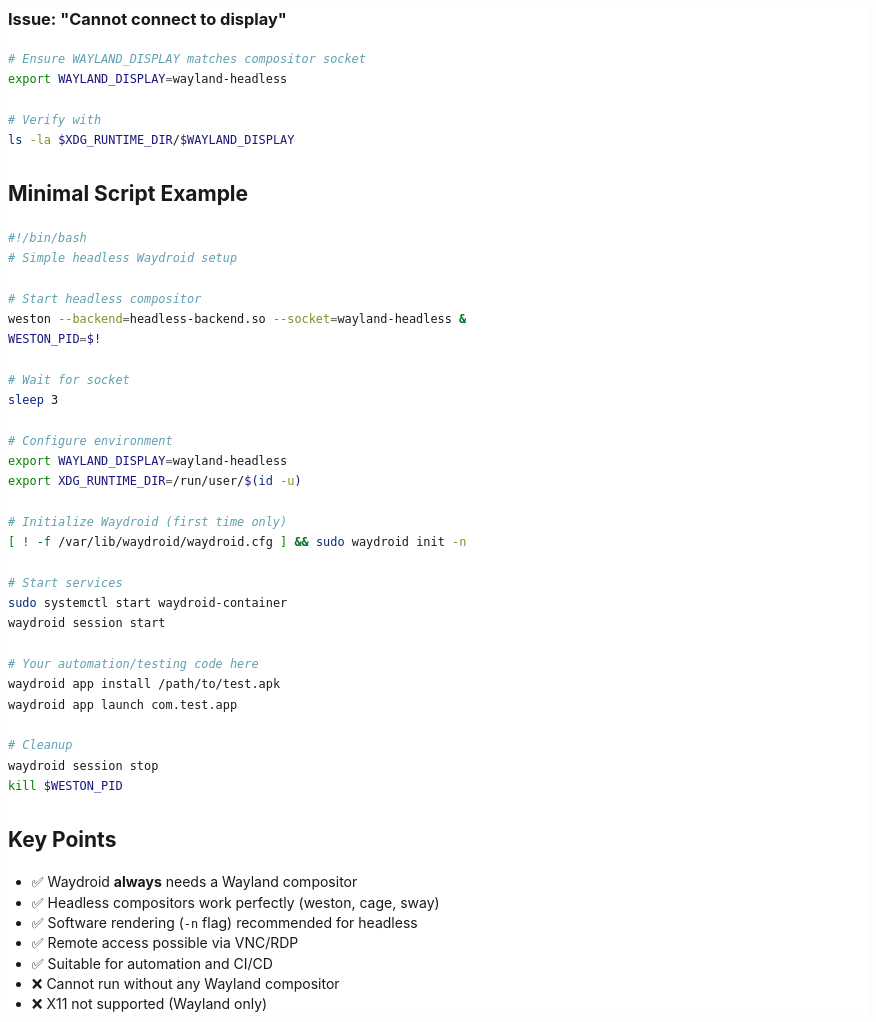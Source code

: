 ### Issue: "Cannot connect to display"
```bash
# Ensure WAYLAND_DISPLAY matches compositor socket
export WAYLAND_DISPLAY=wayland-headless

# Verify with
ls -la $XDG_RUNTIME_DIR/$WAYLAND_DISPLAY
```

## Minimal Script Example

```bash
#!/bin/bash
# Simple headless Waydroid setup

# Start headless compositor
weston --backend=headless-backend.so --socket=wayland-headless &
WESTON_PID=$!

# Wait for socket
sleep 3

# Configure environment
export WAYLAND_DISPLAY=wayland-headless
export XDG_RUNTIME_DIR=/run/user/$(id -u)

# Initialize Waydroid (first time only)
[ ! -f /var/lib/waydroid/waydroid.cfg ] && sudo waydroid init -n

# Start services
sudo systemctl start waydroid-container
waydroid session start

# Your automation/testing code here
waydroid app install /path/to/test.apk
waydroid app launch com.test.app

# Cleanup
waydroid session stop
kill $WESTON_PID
```

## Key Points

- ✅ Waydroid **always** needs a Wayland compositor
- ✅ Headless compositors work perfectly (weston, cage, sway)
- ✅ Software rendering (`-n` flag) recommended for headless
- ✅ Remote access possible via VNC/RDP
- ✅ Suitable for automation and CI/CD
- ❌ Cannot run without any Wayland compositor
- ❌ X11 not supported (Wayland only)
